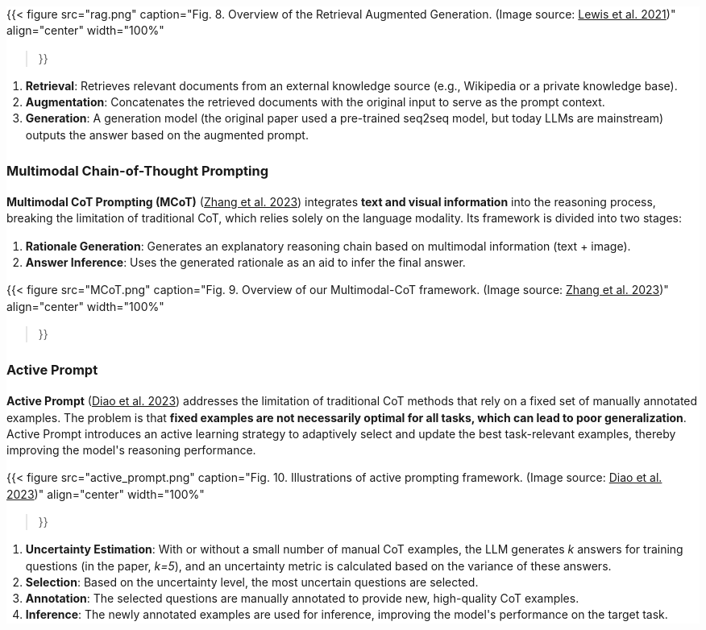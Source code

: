 {{< figure
    src="rag.png"
    caption="Fig. 8. Overview of the Retrieval Augmented Generation. (Image source: [Lewis et al. 2021](https://arxiv.org/abs/2005.11401))"
    align="center"
    width="100%"
>}}

1. **Retrieval**: Retrieves relevant documents from an external knowledge source (e.g., Wikipedia or a private knowledge base).
2. **Augmentation**: Concatenates the retrieved documents with the original input to serve as the prompt context.
3. **Generation**: A generation model (the original paper used a pre-trained seq2seq model, but today LLMs are mainstream) outputs the answer based on the augmented prompt.

### Multimodal Chain-of-Thought Prompting

**Multimodal CoT Prompting (MCoT)** ([Zhang et al. 2023](https://arxiv.org/abs/2302.00923)) integrates **text and visual information** into the reasoning process, breaking the limitation of traditional CoT, which relies solely on the language modality. Its framework is divided into two stages:
1. **Rationale Generation**: Generates an explanatory reasoning chain based on multimodal information (text + image).
2. **Answer Inference**: Uses the generated rationale as an aid to infer the final answer.

{{< figure
    src="MCoT.png"
    caption="Fig. 9. Overview of our Multimodal-CoT framework. (Image source: [Zhang et al. 2023](https://arxiv.org/abs/2302.00923))"
    align="center"
    width="100%"
>}}

### Active Prompt

**Active Prompt** ([Diao et al. 2023](https://arxiv.org/abs/2302.12246)) addresses the limitation of traditional CoT methods that rely on a fixed set of manually annotated examples. The problem is that **fixed examples are not necessarily optimal for all tasks, which can lead to poor generalization**. Active Prompt introduces an active learning strategy to adaptively select and update the best task-relevant examples, thereby improving the model's reasoning performance.

{{< figure
    src="active_prompt.png"
    caption="Fig. 10. Illustrations of active prompting framework. (Image source: [Diao et al. 2023](https://arxiv.org/abs/2302.12246))"
    align="center"
    width="100%"
>}}

1. **Uncertainty Estimation**: With or without a small number of manual CoT examples, the LLM generates *k* answers for training questions (in the paper, *k=5*), and an uncertainty metric is calculated based on the variance of these answers.
2. **Selection**: Based on the uncertainty level, the most uncertain questions are selected.
3. **Annotation**: The selected questions are manually annotated to provide new, high-quality CoT examples.
4. **Inference**: The newly annotated examples are used for inference, improving the model's performance on the target task.
